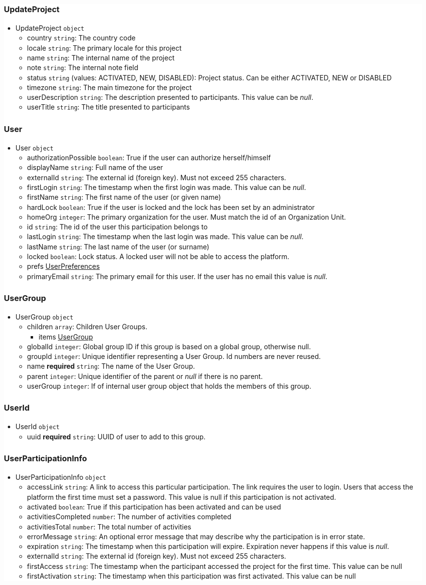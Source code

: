### UpdateProject
* UpdateProject `object`
  * country `string`: The country code
  * locale `string`: The primary locale for this project
  * name `string`: The internal name of the project
  * note `string`: The internal note field
  * status `string` (values: ACTIVATED, NEW, DISABLED): Project status. Can be either ACTIVATED, NEW or DISABLED
  * timezone `string`: The main timezone for the project
  * userDescription `string`: The description presented to participants. This value can be *null*.
  * userTitle `string`: The title presented to participants

### User
* User `object`
  * authorizationPossible `boolean`: True if the user can authorize herself/himself
  * displayName `string`: Full name of the user
  * externalId `string`: The external id (foreign key). Must not exceed 255 characters.
  * firstLogin `string`: The timestamp when the first login was made. This value can be *null*.
  * firstName `string`: The first name of the user (or given name)
  * hardLock `boolean`: True if the user is locked and the lock has been set by an administrator
  * homeOrg `integer`: The primary organization for the user. Must match the id of an Organization Unit.
  * id `string`: The id of the user this participation belongs to
  * lastLogin `string`: The timestamp when the last login was made. This value can be *null*.
  * lastName `string`: The last name of the user (or surname)
  * locked `boolean`: Lock status. A locked user will not be able to access the platform.
  * prefs [UserPreferences](#userpreferences)
  * primaryEmail `string`: The primary email for this user. If the user has no email this value is *null*.

### UserGroup
* UserGroup `object`
  * children `array`: Children User Groups.
    * items [UserGroup](#usergroup)
  * globalId `integer`: Global group ID if this group is based on a global group, otherwise null.
  * groupId `integer`: Unique identifier representing a User Group. Id numbers are never reused.
  * name **required** `string`: The name of the User Group.
  * parent `integer`: Unique identifier of the parent or *null* if there is no parent.
  * userGroup `integer`: If of internal user group object that holds the members of this group.

### UserId
* UserId `object`
  * uuid **required** `string`: UUID of user to add to this group.

### UserParticipationInfo
* UserParticipationInfo `object`
  * accessLink `string`: A link to access this particular participation. The link requires the user to login. Users that access the platform the first time must set a password. This value is null if this participation is not activated. 
  * activated `boolean`: True if this participation has been activated and can be used
  * activitiesCompleted `number`: The number of activities completed
  * activitiesTotal `number`: The total number of activities
  * errorMessage `string`: An optional error message that may describe why the participation is in error state.
  * expiration `string`: The timestamp when this participation will expire. Expiration never happens if this value is *null*.
  * externalId `string`: The external id (foreign key). Must not exceed 255 characters.
  * firstAccess `string`: The timestamp when the participant accessed the project for the first time. This value can be null
  * firstActivation `string`: The timestamp when this participation was first activated. This value can be null